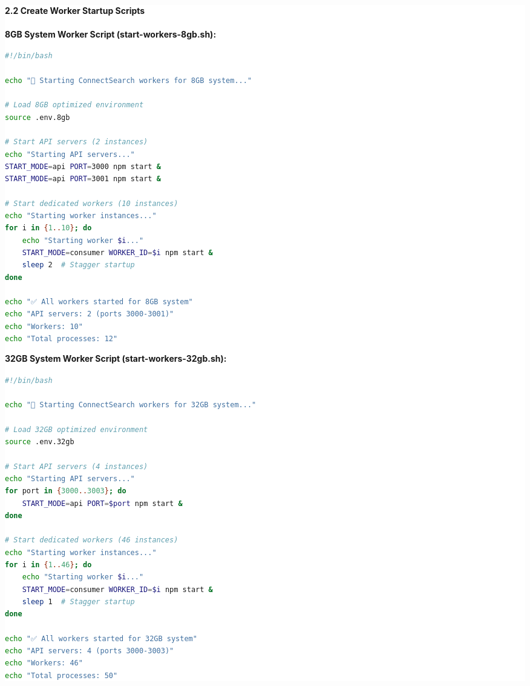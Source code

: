 #### **2.2 Create Worker Startup Scripts**

**8GB System Worker Script (start-workers-8gb.sh):**
```bash
#!/bin/bash

echo "🚀 Starting ConnectSearch workers for 8GB system..."

# Load 8GB optimized environment
source .env.8gb

# Start API servers (2 instances)
echo "Starting API servers..."
START_MODE=api PORT=3000 npm start &
START_MODE=api PORT=3001 npm start &

# Start dedicated workers (10 instances)
echo "Starting worker instances..."
for i in {1..10}; do
    echo "Starting worker $i..."
    START_MODE=consumer WORKER_ID=$i npm start &
    sleep 2  # Stagger startup
done

echo "✅ All workers started for 8GB system"
echo "API servers: 2 (ports 3000-3001)"
echo "Workers: 10"
echo "Total processes: 12"
```

**32GB System Worker Script (start-workers-32gb.sh):**
```bash
#!/bin/bash

echo "🚀 Starting ConnectSearch workers for 32GB system..."

# Load 32GB optimized environment
source .env.32gb

# Start API servers (4 instances)
echo "Starting API servers..."
for port in {3000..3003}; do
    START_MODE=api PORT=$port npm start &
done

# Start dedicated workers (46 instances)
echo "Starting worker instances..."
for i in {1..46}; do
    echo "Starting worker $i..."
    START_MODE=consumer WORKER_ID=$i npm start &
    sleep 1  # Stagger startup
done

echo "✅ All workers started for 32GB system"
echo "API servers: 4 (ports 3000-3003)"  
echo "Workers: 46"
echo "Total processes: 50"
```
